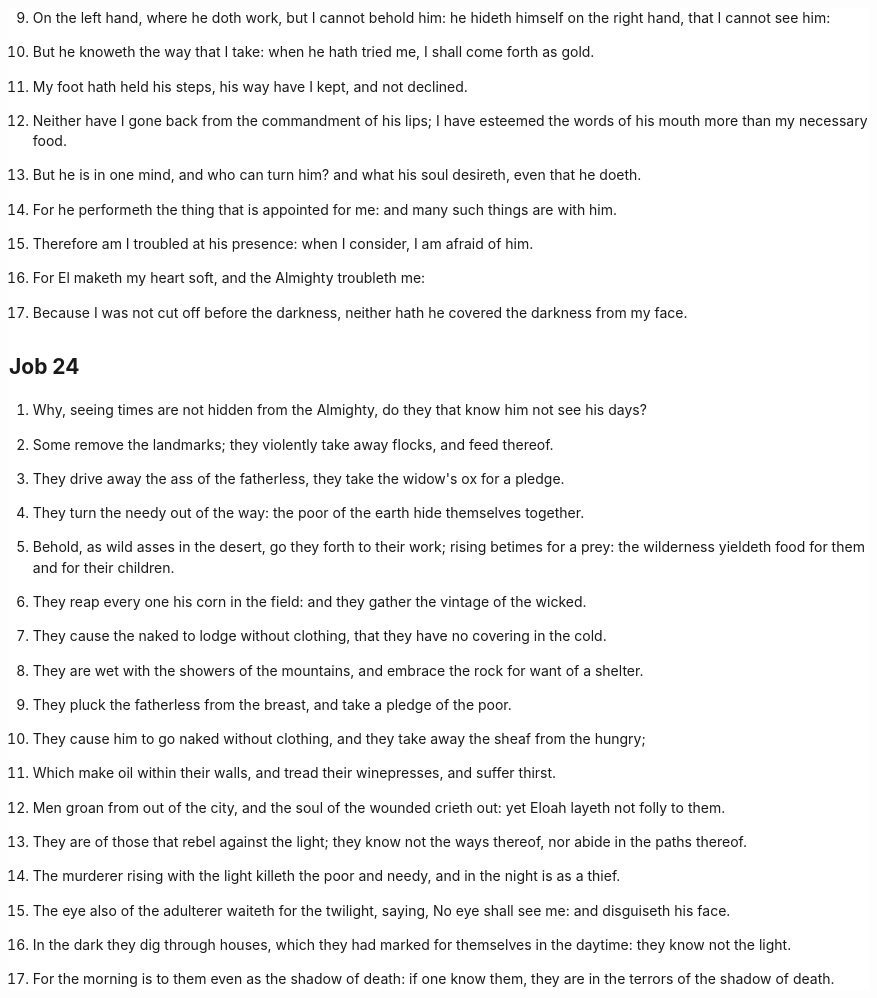 9. On the left hand, where he doth work, but I cannot behold him: he hideth himself on the right hand, that I cannot see him:

10. But he knoweth the way that I take: when he hath tried me, I shall come forth as gold.

11. My foot hath held his steps, his way have I kept, and not declined.

12. Neither have I gone back from the commandment of his lips; I have esteemed the words of his mouth more than my necessary food.

13. But he is in one mind, and who can turn him? and what his soul desireth, even that he doeth.

14. For he performeth the thing that is appointed for me: and many such things are with him.

15. Therefore am I troubled at his presence: when I consider, I am afraid of him.

16. For El maketh my heart soft, and the Almighty troubleth me:

17. Because I was not cut off before the darkness, neither hath he covered the darkness from my face.  

## Job 24

1. Why, seeing times are not hidden from the Almighty, do they that know him not see his days?

2. Some remove the landmarks; they violently take away flocks, and feed thereof.

3. They drive away the ass of the fatherless, they take the widow's ox for a pledge.

4. They turn the needy out of the way: the poor of the earth hide themselves together.

5. Behold, as wild asses in the desert, go they forth to their work; rising betimes for a prey: the wilderness yieldeth food for them and for their children.

6. They reap every one his corn in the field: and they gather the vintage of the wicked.

7. They cause the naked to lodge without clothing, that they have no covering in the cold.

8. They are wet with the showers of the mountains, and embrace the rock for want of a shelter.

9. They pluck the fatherless from the breast, and take a pledge of the poor.

10. They cause him to go naked without clothing, and they take away the sheaf from the hungry;

11. Which make oil within their walls, and tread their winepresses, and suffer thirst.

12. Men groan from out of the city, and the soul of the wounded crieth out: yet Eloah layeth not folly to them.

13. They are of those that rebel against the light; they know not the ways thereof, nor abide in the paths thereof.

14. The murderer rising with the light killeth the poor and needy, and in the night is as a thief.

15. The eye also of the adulterer waiteth for the twilight, saying, No eye shall see me: and disguiseth his face.

16. In the dark they dig through houses, which they had marked for themselves in the daytime: they know not the light.

17. For the morning is to them even as the shadow of death: if one know them, they are in the terrors of the shadow of death.
